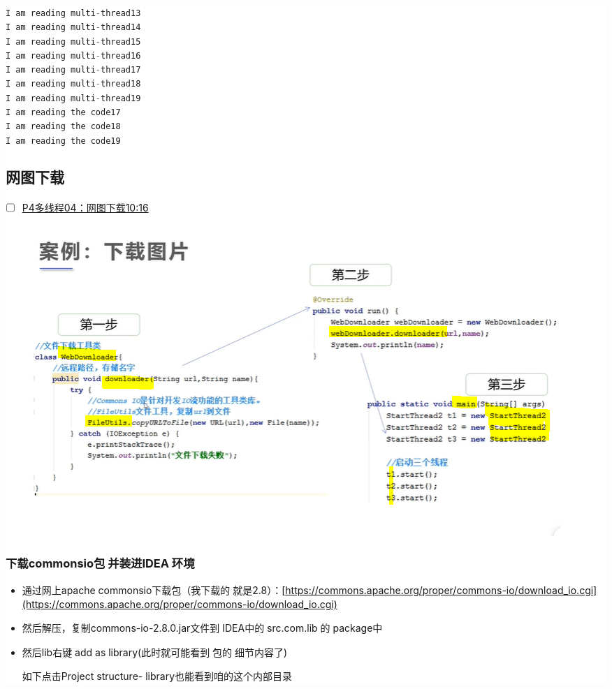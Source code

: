 ```java
I am reading multi-thread13
I am reading multi-thread14
I am reading multi-thread15
I am reading multi-thread16
I am reading multi-thread17
I am reading multi-thread18
I am reading multi-thread19
I am reading the code17
I am reading the code18
I am reading the code19
```

## 网图下载

- [ ]  [P4多线程04：网图下载10:16](https://www.bilibili.com/video/BV1V4411p7EF?p=4)

    ![%E3%80%90%E7%8B%82%E3%80%91%E5%A4%9A%E7%BA%BF%E7%A8%8B%202518505019b24e07906051941ac69663/Untitled%209.png](%E3%80%90%E7%8B%82%E3%80%91%E5%A4%9A%E7%BA%BF%E7%A8%8B%202518505019b24e07906051941ac69663/Untitled%209.png)

### 下载commonsio包 并装进IDEA 环境

- 通过网上apache commonsio下载包（我下载的 就是2.8）：[https://commons.apache.org/proper/commons-io/download_io.cgi](https://commons.apache.org/proper/commons-io/download_io.cgi)
- 然后解压，复制commons-io-2.8.0.jar文件到 IDEA中的 src.com.lib 的 package中
- 然后lib右键 add as library(此时就可能看到 包的 细节内容了)

    如下点击Project structure- library也能看到咱的这个内部目录
